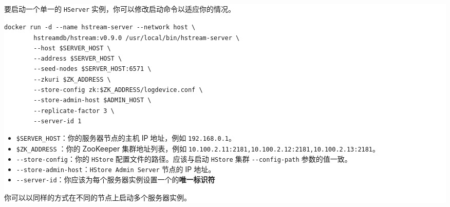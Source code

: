 要启动一个单一的 `HServer` 实例，你可以修改启动命令以适应你的情况。

```shell
docker run -d --name hstream-server --network host \
        hstreamdb/hstream:v0.9.0 /usr/local/bin/hstream-server \
        --host $SERVER_HOST \
        --address $SERVER_HOST \
        --seed-nodes $SERVER_HOST:6571 \
        --zkuri $ZK_ADDRESS \
        --store-config zk:$ZK_ADDRESS/logdevice.conf \
        --store-admin-host $ADMIN_HOST \
        --replicate-factor 3 \
        --server-id 1
```

- `$SERVER_HOST`：你的服务器节点的主机 IP 地址，例如 `192.168.0.1`。
- `$ZK_ADDRESS` ：你的 ZooKeeper 集群地址列表，例如 `10.100.2.11:2181,10.100.2.12:2181,10.100.2.13:2181`。
- `--store-config`：你的 `HStore` 配置文件的路径。应该与启动 `HStore` 集群 `--config-path` 参数的值一致。
- `--store-admin-host`：`HStore Admin Server` 节点的 IP 地址。
- `--server-id`：你应该为每个服务器实例设置一个的**唯一标识符**

你可以以同样的方式在不同的节点上启动多个服务器实例。
